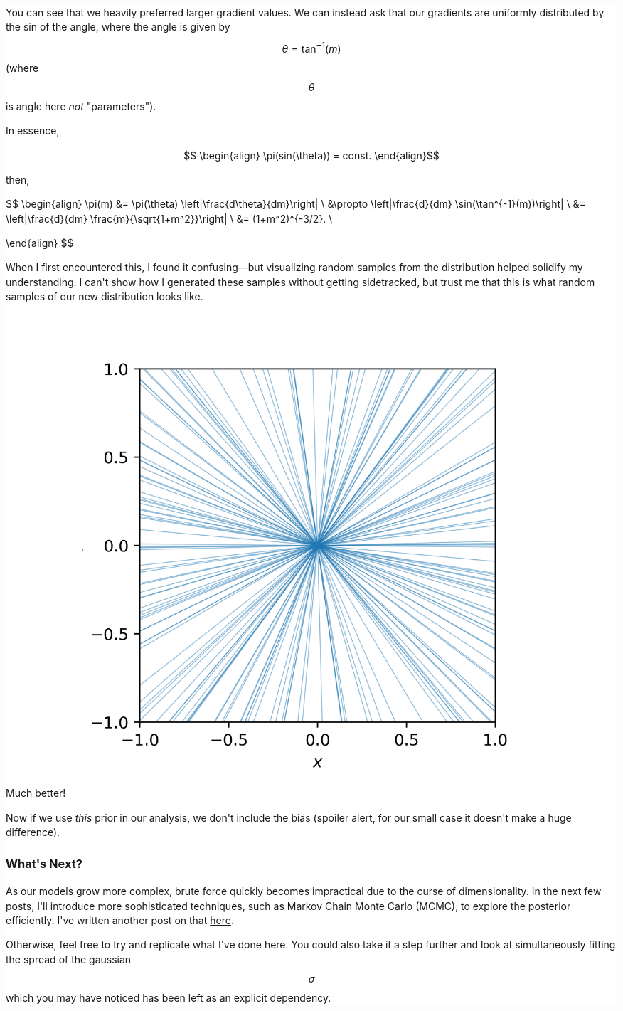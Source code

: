 You can see that we heavily preferred larger gradient values. We can instead ask that our gradients are uniformly distributed by the sin of the angle, where the angle is given by $$\theta = \tan^{-1}(m)$$ (where $$\theta$$ is angle here _not_ "parameters").

In essence,

$$ \begin{align} \pi(sin(\theta)) = const. \end{align}$$

then,

$$ \begin{align} \pi(m) &= \pi(\theta) \left|\frac{d\theta}{dm}\right| \\
&\propto \left|\frac{d}{dm} \sin(\tan^{-1}(m))\right| \\
&= \left|\frac{d}{dm} \frac{m}{\sqrt{1+m^2}}\right| \\
&= (1+m^2)^{-3/2}. \\

\end{align}
$$

When I first encountered this, I found it confusing—but visualizing random samples from the distribution helped solidify my understanding. I can't show how I generated these samples without getting sidetracked, but trust me that this is what random samples of our new distribution looks like.


<div style="text-align: center;">
  <img 
      src="/files/BlogPostData/2025-01-26/possible-good-gradients.png" 
      alt="More correct gradient samples for our analysis." 
      title="More correct gradient samples for our analysis." 
      style="width: 75%; height: auto; border-radius: 8px;">
</div>

Much better!

Now if we use _this_ prior in our analysis, we don't include the bias (spoiler alert, for our small case it doesn't make a huge difference). 

### What's Next?
As our models grow more complex, brute force quickly becomes impractical due to the [curse of dimensionality](https://en.wikipedia.org/wiki/Curse_of_dimensionality). In the next few posts, I'll introduce more sophisticated techniques, such as [Markov Chain Monte Carlo (MCMC)](https://en.wikipedia.org/wiki/Markov_chain_Monte_Carlo), to explore the posterior efficiently. I've written another post on that [here](https://liamcpinchbeck.github.io/posts/2025/01/2025-01-29-practical-MHA-intro/).

Otherwise, feel free to try and replicate what I've done here. You could also take it a step further and look at simultaneously fitting the spread of the gaussian $$\sigma$$ which you may have noticed has been left as an explicit dependency.

